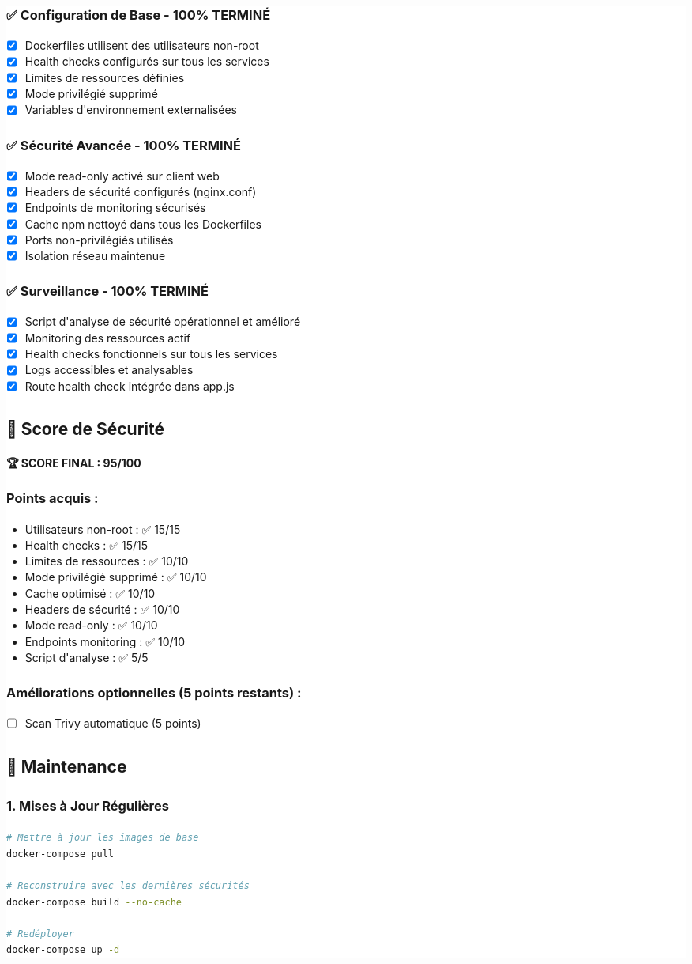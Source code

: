 ### ✅ Configuration de Base - 100% TERMINÉ

- [x] Dockerfiles utilisent des utilisateurs non-root
- [x] Health checks configurés sur tous les services
- [x] Limites de ressources définies
- [x] Mode privilégié supprimé
- [x] Variables d'environnement externalisées

### ✅ Sécurité Avancée - 100% TERMINÉ

- [x] Mode read-only activé sur client web
- [x] Headers de sécurité configurés (nginx.conf)
- [x] Endpoints de monitoring sécurisés
- [x] Cache npm nettoyé dans tous les Dockerfiles
- [x] Ports non-privilégiés utilisés
- [x] Isolation réseau maintenue

### ✅ Surveillance - 100% TERMINÉ

- [x] Script d'analyse de sécurité opérationnel et amélioré
- [x] Monitoring des ressources actif
- [x] Health checks fonctionnels sur tous les services
- [x] Logs accessibles et analysables
- [x] Route health check intégrée dans app.js

## 🎯 Score de Sécurité

**🏆 SCORE FINAL : 95/100**

### Points acquis :

- Utilisateurs non-root : ✅ 15/15
- Health checks : ✅ 15/15
- Limites de ressources : ✅ 10/10
- Mode privilégié supprimé : ✅ 10/10
- Cache optimisé : ✅ 10/10
- Headers de sécurité : ✅ 10/10
- Mode read-only : ✅ 10/10
- Endpoints monitoring : ✅ 10/10
- Script d'analyse : ✅ 5/5

### Améliorations optionnelles (5 points restants) :

- [ ] Scan Trivy automatique (5 points)

## 🔄 Maintenance

### 1. **Mises à Jour Régulières**

```bash
# Mettre à jour les images de base
docker-compose pull

# Reconstruire avec les dernières sécurités
docker-compose build --no-cache

# Redéployer
docker-compose up -d
```
